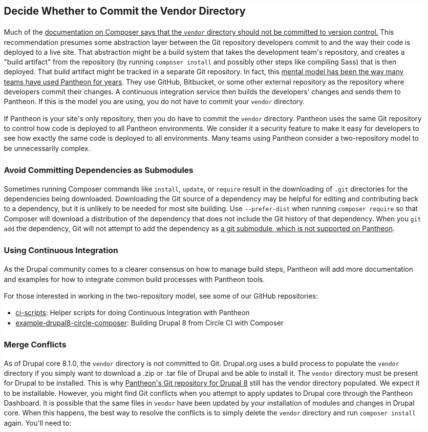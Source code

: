 
## Decide Whether to Commit the Vendor Directory

Much of the [documentation on Composer says that the `vendor` directory should not be committed to version control.](https://getcomposer.org/doc/faqs/should-i-commit-the-dependencies-in-my-vendor-directory.md) This recommendation presumes some abstraction layer between the Git repository developers commit to and the way their code is deployed to a live site. That abstraction might be a build system that takes the development team's repository, and creates a "build artifact" from the repository (by running `composer install` and possibly other steps like compiling Sass) that is then deployed. That build artifact might be tracked in a separate Git repository. In fact, this [mental model has been the way many teams have used Pantheon for years](https://pantheon.io/blog/example-repository-build-drupal-composer-travis). They use GitHub, Bitbucket, or some other external repository as the repository where developers commit their changes. A continuous integration service then builds the developers' changes and sends them to Pantheon. If this is the model you are using, you do not have to commit your `vendor` directory.

If Pantheon is your site's only repository, then you do have to commit the `vendor` directory. Pantheon uses the same Git repository to control how code is deployed to all Pantheon environments. We consider it a security feature to make it easy for developers to see how exactly the same code is deployed to all environments. Many teams using Pantheon consider a two-repository model to be unnecessarily complex.

### Avoid Committing Dependencies as Submodules

Sometimes running Composer commands like `install`, `update`, or `require` result in the downloading of `.git` directories for the dependencies being downloaded. Downloading the Git source of a dependency may be helpful for editing and contributing back to a dependency, but it is unlikely to be needed for most site building. Use `--prefer-dist` when running `composer require` so that Composer will download a distribution of the dependency that does not include the Git history of that dependency. When you `git add` the dependency, Git will not attempt to add the dependency as [a git submodule, which is not supported on Pantheon](https://pantheon.io/docs/git-faq/#does-pantheon-support-git-submodules%3F).

### Using Continuous Integration

As the Drupal community comes to a clearer consensus on how to manage build steps, Pantheon will add more documentation and examples for how to integrate common build processes with Pantheon tools.

For those interested in working in the two-repository model, see some of our GitHub repositories:

* [ci-scripts](https://github.com/pantheon-systems/ci-scripts): Helper scripts for doing Continuous Integration with Pantheon
* [example-drupal8-circle-composer](https://github.com/pantheon-systems/example-drupal8-circle-composer): Building Drupal 8 from Circle CI with Composer


### Merge Conflicts

As of Drupal core 8.1.0, the `vendor` directory is not committed to Git. Drupal.org uses a build process to populate the `vendor` directory if you simply want to download a .zip or .tar file of Drupal and be able to install it. The `vendor` directory must be present for Drupal to be installed. This is why [Pantheon's Git repository for Drupal 8](https://github.com/pantheon-systems/drops-8) still has the vendor directory populated. We expect it to be installable. However, you might find Git conflicts when you attempt to apply updates to Drupal core through the Pantheon Dashboard. It is possible that the same files in `vendor` have been updated by your installation of modules and changes in Drupal core. When this happens, the best way to resolve the conflicts is to simply delete the `vendor` directory and run `composer install` again. You'll need to:
